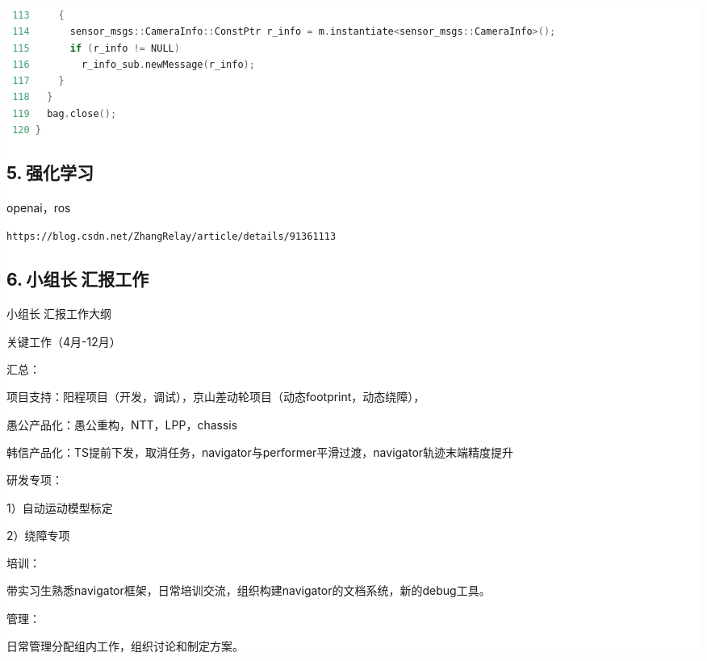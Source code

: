 ```cpp
 113     {
 114       sensor_msgs::CameraInfo::ConstPtr r_info = m.instantiate<sensor_msgs::CameraInfo>();
 115       if (r_info != NULL)
 116         r_info_sub.newMessage(r_info);
 117     }
 118   }
 119   bag.close();
 120 }
```

## 5. 强化学习

openai，ros

```
https://blog.csdn.net/ZhangRelay/article/details/91361113
```

## 6. 小组长 汇报工作

小组长 汇报工作大纲

关键工作（4月-12月）

汇总：

项目支持：阳程项目（开发，调试），京山差动轮项目（动态footprint，动态绕障），

愚公产品化：愚公重构，NTT，LPP，chassis

韩信产品化：TS提前下发，取消任务，navigator与performer平滑过渡，navigator轨迹末端精度提升

研发专项：

1）自动运动模型标定

2）绕障专项

培训：

带实习生熟悉navigator框架，日常培训交流，组织构建navigator的文档系统，新的debug工具。

管理：

日常管理分配组内工作，组织讨论和制定方案。